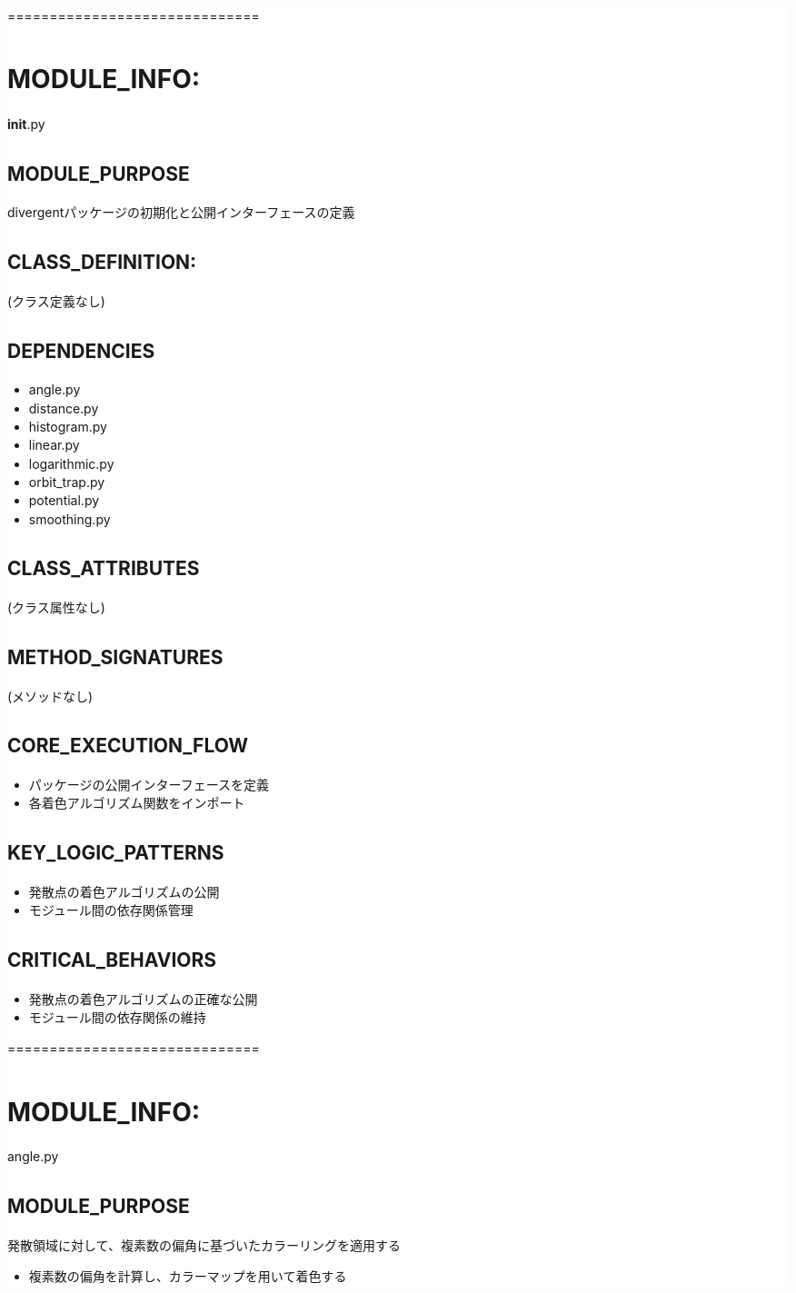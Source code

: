 ==============================
# MODULE_INFO:
__init__.py

## MODULE_PURPOSE
divergentパッケージの初期化と公開インターフェースの定義

## CLASS_DEFINITION:
(クラス定義なし)

## DEPENDENCIES
- angle.py
- distance.py
- histogram.py
- linear.py
- logarithmic.py
- orbit_trap.py
- potential.py
- smoothing.py

## CLASS_ATTRIBUTES
(クラス属性なし)

## METHOD_SIGNATURES
(メソッドなし)

## CORE_EXECUTION_FLOW
- パッケージの公開インターフェースを定義
- 各着色アルゴリズム関数をインポート

## KEY_LOGIC_PATTERNS
- 発散点の着色アルゴリズムの公開
- モジュール間の依存関係管理

## CRITICAL_BEHAVIORS
- 発散点の着色アルゴリズムの正確な公開
- モジュール間の依存関係の維持


==============================
# MODULE_INFO:
angle.py

## MODULE_PURPOSE
発散領域に対して、複素数の偏角に基づいたカラーリングを適用する
- 複素数の偏角を計算し、カラーマップを用いて着色する

